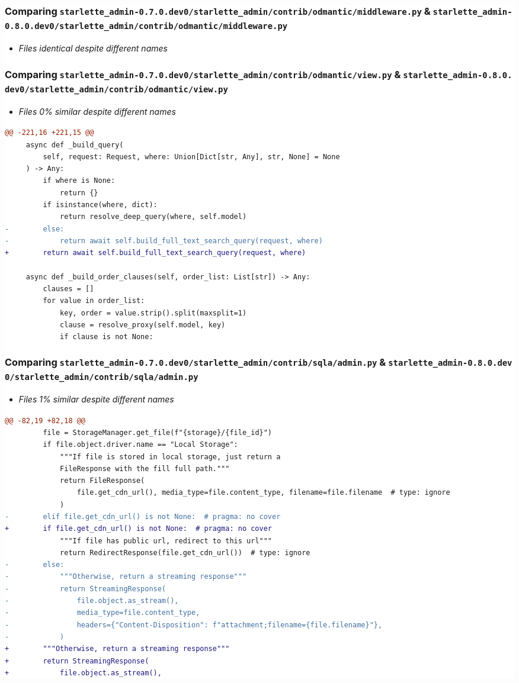 ```diff
```

### Comparing `starlette_admin-0.7.0.dev0/starlette_admin/contrib/odmantic/middleware.py` & `starlette_admin-0.8.0.dev0/starlette_admin/contrib/odmantic/middleware.py`

 * *Files identical despite different names*

### Comparing `starlette_admin-0.7.0.dev0/starlette_admin/contrib/odmantic/view.py` & `starlette_admin-0.8.0.dev0/starlette_admin/contrib/odmantic/view.py`

 * *Files 0% similar despite different names*

```diff
@@ -221,16 +221,15 @@
     async def _build_query(
         self, request: Request, where: Union[Dict[str, Any], str, None] = None
     ) -> Any:
         if where is None:
             return {}
         if isinstance(where, dict):
             return resolve_deep_query(where, self.model)
-        else:
-            return await self.build_full_text_search_query(request, where)
+        return await self.build_full_text_search_query(request, where)
 
     async def _build_order_clauses(self, order_list: List[str]) -> Any:
         clauses = []
         for value in order_list:
             key, order = value.strip().split(maxsplit=1)
             clause = resolve_proxy(self.model, key)
             if clause is not None:
```

### Comparing `starlette_admin-0.7.0.dev0/starlette_admin/contrib/sqla/admin.py` & `starlette_admin-0.8.0.dev0/starlette_admin/contrib/sqla/admin.py`

 * *Files 1% similar despite different names*

```diff
@@ -82,19 +82,18 @@
         file = StorageManager.get_file(f"{storage}/{file_id}")
         if file.object.driver.name == "Local Storage":
             """If file is stored in local storage, just return a
             FileResponse with the fill full path."""
             return FileResponse(
                 file.get_cdn_url(), media_type=file.content_type, filename=file.filename  # type: ignore
             )
-        elif file.get_cdn_url() is not None:  # pragma: no cover
+        if file.get_cdn_url() is not None:  # pragma: no cover
             """If file has public url, redirect to this url"""
             return RedirectResponse(file.get_cdn_url())  # type: ignore
-        else:
-            """Otherwise, return a streaming response"""
-            return StreamingResponse(
-                file.object.as_stream(),
-                media_type=file.content_type,
-                headers={"Content-Disposition": f"attachment;filename={file.filename}"},
-            )
+        """Otherwise, return a streaming response"""
+        return StreamingResponse(
+            file.object.as_stream(),
```